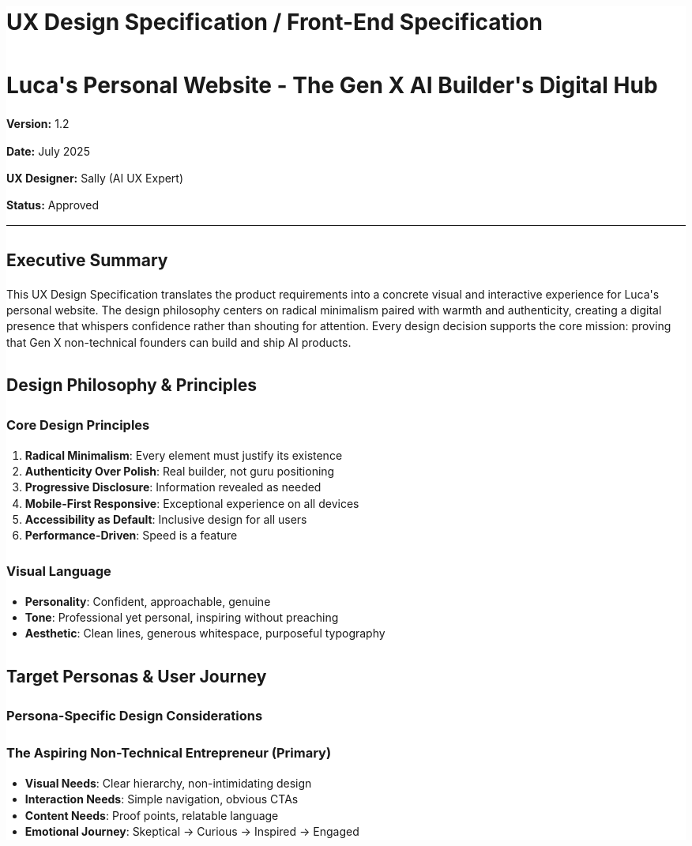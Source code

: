 # UX Design Specification / Front-End Specification

# Luca's Personal Website - The Gen X AI Builder's Digital Hub

**Version:** 1.2

**Date:** July 2025

**UX Designer:** Sally (AI UX Expert)

**Status:** Approved

---

## Executive Summary

This UX Design Specification translates the product requirements into a concrete visual and interactive experience for Luca's personal website. The design philosophy centers on radical minimalism paired with warmth and authenticity, creating a digital presence that whispers confidence rather than shouting for attention. Every design decision supports the core mission: proving that Gen X non-technical founders can build and ship AI products.

## Design Philosophy & Principles

### Core Design Principles

1. **Radical Minimalism**: Every element must justify its existence
2. **Authenticity Over Polish**: Real builder, not guru positioning
3. **Progressive Disclosure**: Information revealed as needed
4. **Mobile-First Responsive**: Exceptional experience on all devices
5. **Accessibility as Default**: Inclusive design for all users
6. **Performance-Driven**: Speed is a feature

### Visual Language

- **Personality**: Confident, approachable, genuine
- **Tone**: Professional yet personal, inspiring without preaching
- **Aesthetic**: Clean lines, generous whitespace, purposeful typography

## Target Personas & User Journey

### Persona-Specific Design Considerations

### The Aspiring Non-Technical Entrepreneur (Primary)

- **Visual Needs**: Clear hierarchy, non-intimidating design
- **Interaction Needs**: Simple navigation, obvious CTAs
- **Content Needs**: Proof points, relatable language
- **Emotional Journey**: Skeptical → Curious → Inspired → Engaged
